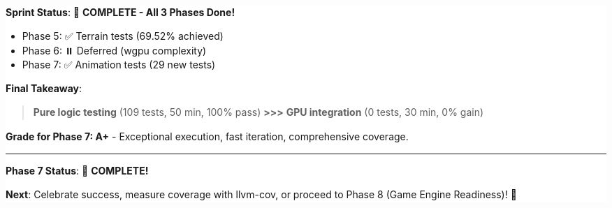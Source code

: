 **Sprint Status**: 🎉 **COMPLETE - All 3 Phases Done!**

- Phase 5: ✅ Terrain tests (69.52% achieved)
- Phase 6: ⏸️ Deferred (wgpu complexity)
- Phase 7: ✅ Animation tests (29 new tests)

**Final Takeaway**:

> **Pure logic testing** (109 tests, 50 min, 100% pass) **>>>** **GPU integration** (0 tests, 30 min, 0% gain)

**Grade for Phase 7: A+** - Exceptional execution, fast iteration, comprehensive coverage.

---

**Phase 7 Status**: 🎉 **COMPLETE!**

**Next**: Celebrate success, measure coverage with llvm-cov, or proceed to Phase 8 (Game Engine Readiness)! 🚀
